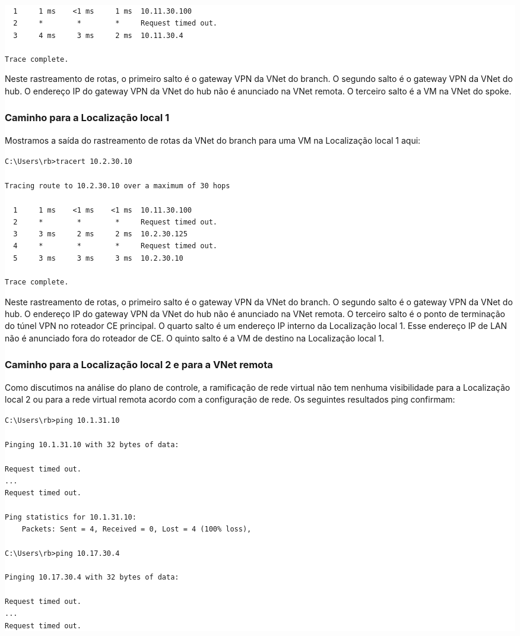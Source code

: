       1     1 ms    <1 ms     1 ms  10.11.30.100
      2     *        *        *     Request timed out.
      3     4 ms     3 ms     2 ms  10.11.30.4

    Trace complete.

Neste rastreamento de rotas, o primeiro salto é o gateway VPN da VNet do branch. O segundo salto é o gateway VPN da VNet do hub. O endereço IP do gateway VPN da VNet do hub não é anunciado na VNet remota. O terceiro salto é a VM na VNet do spoke.

### <a name="path-to-on-premises-location-1"></a>Caminho para a Localização local 1

Mostramos a saída do rastreamento de rotas da VNet do branch para uma VM na Localização local 1 aqui:

    C:\Users\rb>tracert 10.2.30.10

    Tracing route to 10.2.30.10 over a maximum of 30 hops

      1     1 ms    <1 ms    <1 ms  10.11.30.100
      2     *        *        *     Request timed out.
      3     3 ms     2 ms     2 ms  10.2.30.125
      4     *        *        *     Request timed out.
      5     3 ms     3 ms     3 ms  10.2.30.10

    Trace complete.

Neste rastreamento de rotas, o primeiro salto é o gateway VPN da VNet do branch. O segundo salto é o gateway VPN da VNet do hub. O endereço IP do gateway VPN da VNet do hub não é anunciado na VNet remota. O terceiro salto é o ponto de terminação do túnel VPN no roteador CE principal. O quarto salto é um endereço IP interno da Localização local 1. Esse endereço IP de LAN não é anunciado fora do roteador de CE. O quinto salto é a VM de destino na Localização local 1.

### <a name="path-to-on-premises-location-2-and-the-remote-vnet"></a>Caminho para a Localização local 2 e para a VNet remota

Como discutimos na análise do plano de controle, a ramificação de rede virtual não tem nenhuma visibilidade para a Localização local 2 ou para a rede virtual remota acordo com a configuração de rede. Os seguintes resultados ping confirmam: 

    C:\Users\rb>ping 10.1.31.10

    Pinging 10.1.31.10 with 32 bytes of data:

    Request timed out.
    ...
    Request timed out.

    Ping statistics for 10.1.31.10:
        Packets: Sent = 4, Received = 0, Lost = 4 (100% loss),

    C:\Users\rb>ping 10.17.30.4

    Pinging 10.17.30.4 with 32 bytes of data:

    Request timed out.
    ...
    Request timed out.
